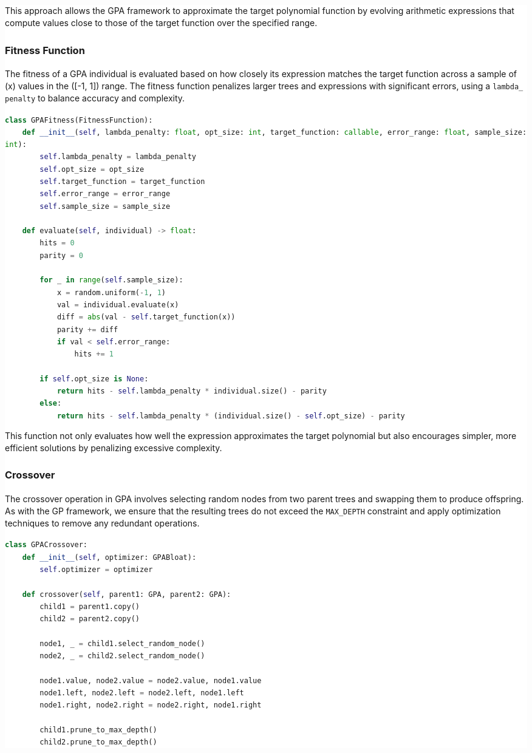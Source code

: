This approach allows the GPA framework to approximate the target polynomial function by evolving arithmetic expressions that compute values close to those of the target function over the specified range.

### Fitness Function

The fitness of a GPA individual is evaluated based on how closely its expression matches the target function across a sample of \(x\) values in the \([-1, 1]\) range. The fitness function penalizes larger trees and expressions with significant errors, using a `lambda_penalty` to balance accuracy and complexity.

```python
class GPAFitness(FitnessFunction):
    def __init__(self, lambda_penalty: float, opt_size: int, target_function: callable, error_range: float, sample_size: int):
        self.lambda_penalty = lambda_penalty
        self.opt_size = opt_size
        self.target_function = target_function
        self.error_range = error_range
        self.sample_size = sample_size

    def evaluate(self, individual) -> float:
        hits = 0
        parity = 0

        for _ in range(self.sample_size):
            x = random.uniform(-1, 1)
            val = individual.evaluate(x)
            diff = abs(val - self.target_function(x))
            parity += diff
            if val < self.error_range:
                hits += 1

        if self.opt_size is None:
            return hits - self.lambda_penalty * individual.size() - parity
        else:
            return hits - self.lambda_penalty * (individual.size() - self.opt_size) - parity
```

This function not only evaluates how well the expression approximates the target polynomial but also encourages simpler, more efficient solutions by penalizing excessive complexity.

### Crossover

The crossover operation in GPA involves selecting random nodes from two parent trees and swapping them to produce offspring. As with the GP framework, we ensure that the resulting trees do not exceed the `MAX_DEPTH` constraint and apply optimization techniques to remove any redundant operations.

```python
class GPACrossover:
    def __init__(self, optimizer: GPABloat):
        self.optimizer = optimizer

    def crossover(self, parent1: GPA, parent2: GPA):
        child1 = parent1.copy()
        child2 = parent2.copy()

        node1, _ = child1.select_random_node()
        node2, _ = child2.select_random_node()

        node1.value, node2.value = node2.value, node1.value
        node1.left, node2.left = node2.left, node1.left
        node1.right, node2.right = node2.right, node1.right

        child1.prune_to_max_depth()
        child2.prune_to_max_depth()
```
